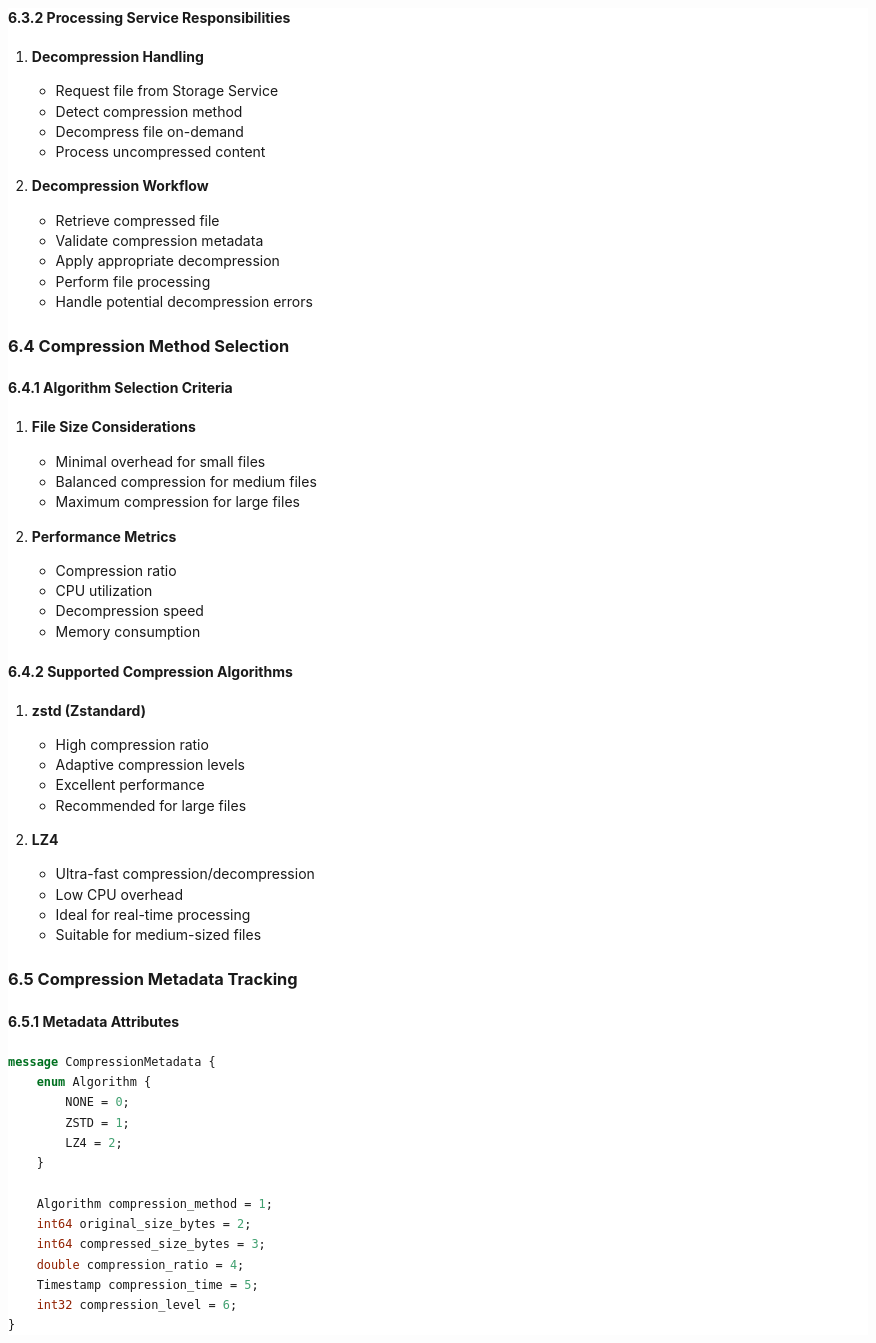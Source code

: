 #### 6.3.2 Processing Service Responsibilities
1. **Decompression Handling**
   - Request file from Storage Service
   - Detect compression method
   - Decompress file on-demand
   - Process uncompressed content

2. **Decompression Workflow**
   - Retrieve compressed file
   - Validate compression metadata
   - Apply appropriate decompression
   - Perform file processing
   - Handle potential decompression errors

### 6.4 Compression Method Selection

#### 6.4.1 Algorithm Selection Criteria
1. **File Size Considerations**
   - Minimal overhead for small files
   - Balanced compression for medium files
   - Maximum compression for large files

2. **Performance Metrics**
   - Compression ratio
   - CPU utilization
   - Decompression speed
   - Memory consumption

#### 6.4.2 Supported Compression Algorithms
1. **zstd (Zstandard)**
   - High compression ratio
   - Adaptive compression levels
   - Excellent performance
   - Recommended for large files

2. **LZ4**
   - Ultra-fast compression/decompression
   - Low CPU overhead
   - Ideal for real-time processing
   - Suitable for medium-sized files

### 6.5 Compression Metadata Tracking

#### 6.5.1 Metadata Attributes
```protobuf
message CompressionMetadata {
    enum Algorithm {
        NONE = 0;
        ZSTD = 1;
        LZ4 = 2;
    }
    
    Algorithm compression_method = 1;
    int64 original_size_bytes = 2;
    int64 compressed_size_bytes = 3;
    double compression_ratio = 4;
    Timestamp compression_time = 5;
    int32 compression_level = 6;
}
```
